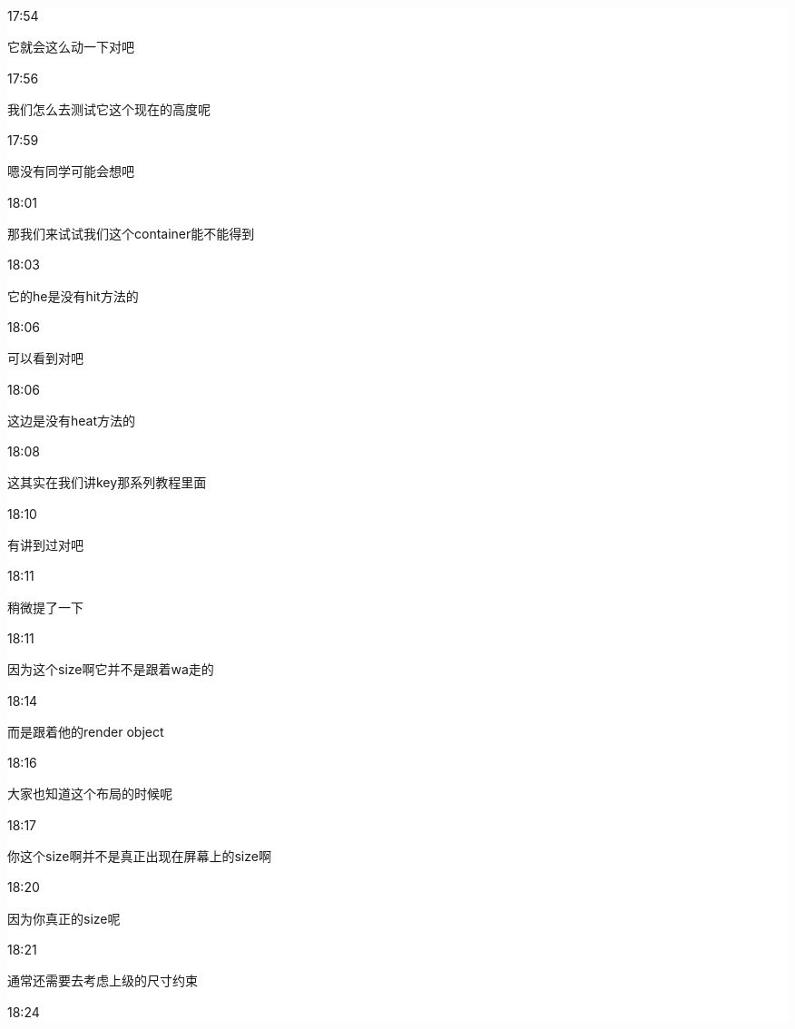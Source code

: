 17:54

它就会这么动一下对吧

17:56

我们怎么去测试它这个现在的高度呢

17:59

嗯没有同学可能会想吧

18:01

那我们来试试我们这个container能不能得到

18:03

它的he是没有hit方法的

18:06

可以看到对吧

18:06

这边是没有heat方法的

18:08

这其实在我们讲key那系列教程里面

18:10

有讲到过对吧

18:11

稍微提了一下

18:11

因为这个size啊它并不是跟着wa走的

18:14

而是跟着他的render object

18:16

大家也知道这个布局的时候呢

18:17

你这个size啊并不是真正出现在屏幕上的size啊

18:20

因为你真正的size呢

18:21

通常还需要去考虑上级的尺寸约束

18:24
